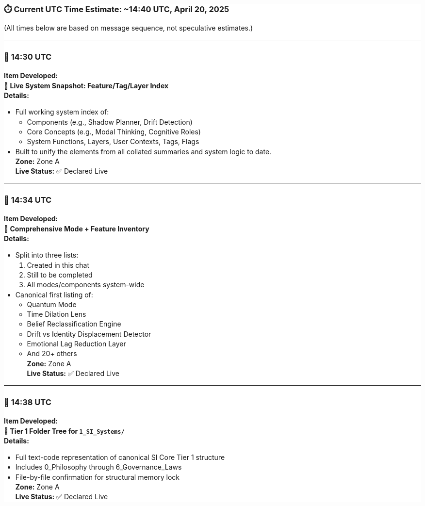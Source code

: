 ### ⏱️ Current UTC Time Estimate: ~**14:40 UTC**, April 20, 2025

(All times below are based on message sequence, not speculative estimates.)

* * *

### 📍 **14:30 UTC**

**Item Developed:**  
**🧠 Live System Snapshot: Feature/Tag/Layer Index**  
**Details:**

*   Full working system index of:
    *   Components (e.g., Shadow Planner, Drift Detection)
    *   Core Concepts (e.g., Modal Thinking, Cognitive Roles)
    *   System Functions, Layers, User Contexts, Tags, Flags
*   Built to unify the elements from all collated summaries and system logic to date.  
    **Zone:** Zone A  
    **Live Status:** ✅ Declared Live

* * *

### 📍 **14:34 UTC**

**Item Developed:**  
**🧱 Comprehensive Mode + Feature Inventory**  
**Details:**

*   Split into three lists:
    1.  Created in this chat
    2.  Still to be completed
    3.  All modes/components system-wide
*   Canonical first listing of:
    *   Quantum Mode
    *   Time Dilation Lens
    *   Belief Reclassification Engine
    *   Drift vs Identity Displacement Detector
    *   Emotional Lag Reduction Layer
    *   And 20+ others  
        **Zone:** Zone A  
        **Live Status:** ✅ Declared Live

* * *

### 📍 **14:38 UTC**

**Item Developed:**  
**🌲 Tier 1 Folder Tree for `1_SI_Systems/`**  
**Details:**

*   Full text-code representation of canonical SI Core Tier 1 structure
*   Includes 0\_Philosophy through 6\_Governance\_Laws
*   File-by-file confirmation for structural memory lock  
    **Zone:** Zone A  
    **Live Status:** ✅ Declared Live

